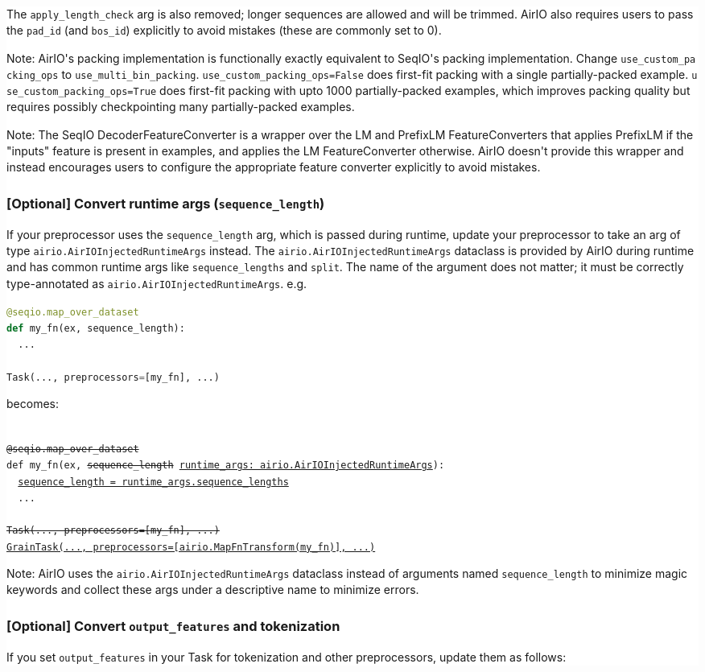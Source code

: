 The `apply_length_check` arg is also removed; longer sequences are allowed and
will be trimmed. AirIO also requires users to pass the `pad_id` (and `bos_id`)
explicitly to avoid mistakes (these are commonly set to 0).

Note: AirIO's packing implementation is functionally exactly equivalent to
SeqIO's packing implementation. Change `use_custom_packing_ops` to
`use_multi_bin_packing`. `use_custom_packing_ops=False` does first-fit packing
with a single partially-packed example. `use_custom_packing_ops=True` does
first-fit packing with upto 1000 partially-packed examples, which improves
packing quality but requires possibly checkpointing many partially-packed
examples.

Note: The SeqIO DecoderFeatureConverter is a wrapper over the LM and PrefixLM
FeatureConverters that applies PrefixLM if the "inputs" feature is present in
examples, and applies the LM FeatureConverter otherwise. AirIO doesn't provide
this wrapper and instead encourages users to configure the appropriate feature
converter explicitly to avoid mistakes.

### [Optional] Convert runtime args (`sequence_length`)

If your preprocessor uses the `sequence_length` arg, which is passed during
runtime, update your preprocessor to take an arg of type
`airio.AirIOInjectedRuntimeArgs` instead. The `airio.AirIOInjectedRuntimeArgs`
dataclass is provided by AirIO during runtime and has common runtime args like
`sequence_lengths` and `split`. The name of the argument does not matter; it
must be correctly type-annotated as `airio.AirIOInjectedRuntimeArgs`. e.g.

```python
@seqio.map_over_dataset
def my_fn(ex, sequence_length):
  ...

Task(..., preprocessors=[my_fn], ...)
```

becomes:

<pre><code class="lang-python">
<del>@seqio.map_over_dataset</del>
def my_fn(ex, <del>sequence_length</del> <ins>runtime_args: airio.AirIOInjectedRuntimeArgs</ins>):
  <ins>sequence_length = runtime_args.sequence_lengths</ins>
  ...

<del>Task(..., preprocessors=[my_fn], ...)</del>
<ins>GrainTask(..., preprocessors=[airio.MapFnTransform(my_fn)], ...)</ins>
</code></pre>

Note: AirIO uses the `airio.AirIOInjectedRuntimeArgs` dataclass instead of
arguments named `sequence_length` to minimize magic keywords and collect these
args under a descriptive name to minimize errors.

### [Optional] Convert `output_features` and tokenization

If you set `output_features` in your Task for tokenization and other
preprocessors, update them as follows:
